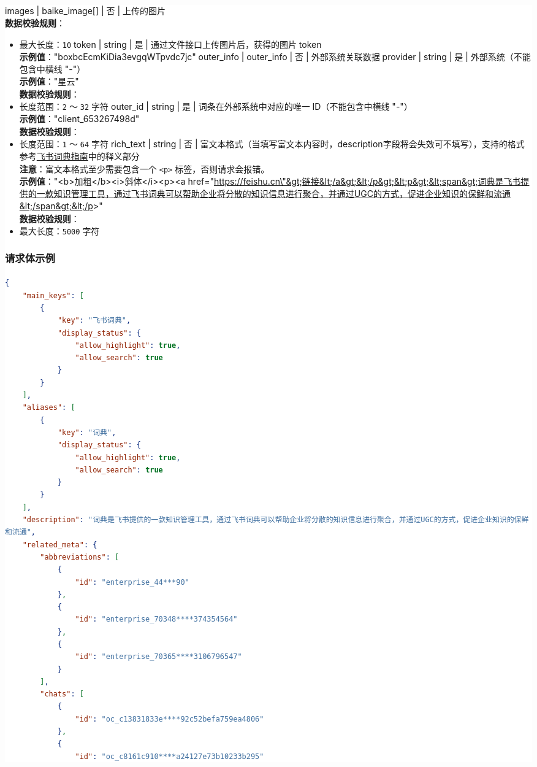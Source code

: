 images | baike_image\[\] | 否 | 上传的图片  
**数据校验规则**：  
- 最大长度：`10`
token | string | 是 | 通过文件接口上传图片后，获得的图片 token  
**示例值**："boxbcEcmKiDia3evgqWTpvdc7jc"
outer_info | outer_info | 否 | 外部系统关联数据
provider | string | 是 | 外部系统（不能包含中横线 "-"）  
**示例值**："星云"  
**数据校验规则**：  
- 长度范围：`2` ～ `32` 字符
outer_id | string | 是 | 词条在外部系统中对应的唯一 ID（不能包含中横线 "-"）  
**示例值**："client_653267498d"  
**数据校验规则**：  
- 长度范围：`1` ～ `64` 字符
rich_text | string | 否 | 富文本格式（当填写富文本内容时，description字段将会失效可不填写），支持的格式参考[飞书词典指南](https://open.feishu.cn/document/uAjLw4CM/ukTMukTMukTM/reference/baike-v1/overview)中的释义部分  
**注意**：富文本格式至少需要包含一个 `<p>` 标签，否则请求会报错。  
**示例值**："&lt;b&gt;加粗&lt;/b&gt;&lt;i&gt;斜体&lt;/i&gt;&lt;p&gt;&lt;a href=\"https://feishu.cn\"&gt;链接&lt;/a&gt;&lt;/p&gt;&lt;p&gt;&lt;span&gt;词典是飞书提供的一款知识管理工具，通过飞书词典可以帮助企业将分散的知识信息进行聚合，并通过UGC的方式，促进企业知识的保鲜和流通&lt;/span&gt;&lt;/p&gt;"  
**数据校验规则**：  
- 最大长度：`5000` 字符

### 请求体示例
```json
{
    "main_keys": [
        {
            "key": "飞书词典",
            "display_status": {
                "allow_highlight": true,
                "allow_search": true
            }
        }
    ],
    "aliases": [
        {
            "key": "词典",
            "display_status": {
                "allow_highlight": true,
                "allow_search": true
            }
        }
    ],
    "description": "词典是飞书提供的一款知识管理工具，通过飞书词典可以帮助企业将分散的知识信息进行聚合，并通过UGC的方式，促进企业知识的保鲜和流通",
    "related_meta": {
        "abbreviations": [
            {
                "id": "enterprise_44***90"
            },
            {
                "id": "enterprise_70348****374354564"
            },
            {
                "id": "enterprise_70365****3106796547"
            }
        ],
        "chats": [
            {
                "id": "oc_c13831833e****92c52befa759ea4806"
            },
            {
                "id": "oc_c8161c910****a24127e73b10233b295"
```